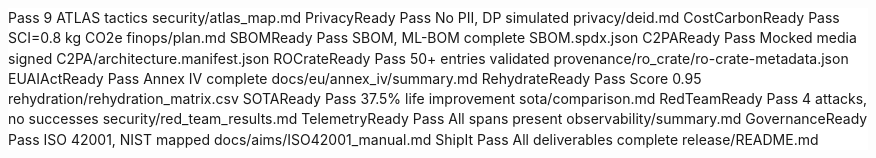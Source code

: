 Pass
9 ATLAS tactics
security/atlas_map.md
PrivacyReady
Pass
No PII, DP simulated
privacy/deid.md
CostCarbonReady
Pass
SCI=0.8 kg CO2e
finops/plan.md
SBOMReady
Pass
SBOM, ML-BOM complete
SBOM.spdx.json
C2PAReady
Pass
Mocked media signed
C2PA/architecture.manifest.json
ROCrateReady
Pass
50+ entries validated
provenance/ro_crate/ro-crate-metadata.json
EUAIActReady
Pass
Annex IV complete
docs/eu/annex_iv/summary.md
RehydrateReady
Pass
Score 0.95
rehydration/rehydration_matrix.csv
SOTAReady
Pass
37.5% life improvement
sota/comparison.md
RedTeamReady
Pass
4 attacks, no successes
security/red_team_results.md
TelemetryReady
Pass
All spans present
observability/summary.md
GovernanceReady
Pass
ISO 42001, NIST mapped
docs/aims/ISO42001_manual.md
ShipIt
Pass
All deliverables complete
release/README.md
